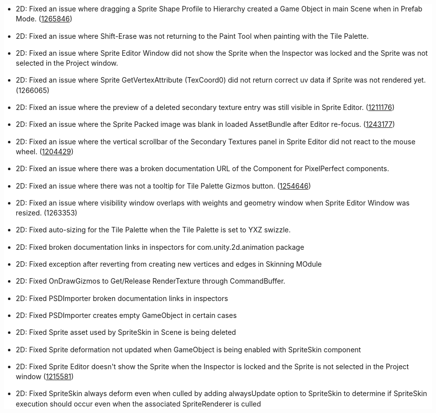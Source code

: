 *   2D: Fixed an issue where dragging a Sprite Shape Profile to Hierarchy created a Game Object in main Scene when in Prefab Mode. ([1265846](https://issuetracker.unity3d.com/issues/dragging-sprite-shape-profile-to-hierarchy-creates-a-game-object-in-main-scene-when-being-in-prefab-mode))
    
*   2D: Fixed an issue where Shift-Erase was not returning to the Paint Tool when painting with the Tile Palette.
    
*   2D: Fixed an issue where Sprite Editor Window did not show the Sprite when the Inspector was locked and the Sprite was not selected in the Project window.
    
*   2D: Fixed an issue where Sprite GetVertexAttribute (TexCoord0) did not return correct uv data if Sprite was not rendered yet. (1266065)
    
*   2D: Fixed an issue where the preview of a deleted secondary texture entry was still visible in Sprite Editor. ([1211176](https://issuetracker.unity3d.com/issues/2d-sprite-preview-of-secondary-textures-is-not-updated-on-deleting-first-texture))
    
*   2D: Fixed an issue where the Sprite Packed image was blank in loaded AssetBundle after Editor re-focus. ([1243177](https://issuetracker.unity3d.com/issues/sprite-packed-image-is-blank-in-loaded-assetbundle-after-editor-re-focus))
    
*   2D: Fixed an issue where the vertical scrollbar of the Secondary Textures panel in Sprite Editor did not react to the mouse wheel. ([1204429](https://issuetracker.unity3d.com/issues/sprite-editor-vertical-scrollbar-for-secondary-textures-does-not-scroll-up-with-mouse-wheel))
    
*   2D: Fixed an issue where there was a broken documentation URL of the Component for PixelPerfect components.
    
*   2D: Fixed an issue where there was not a tooltip for Tile Palette Gizmos button. ([1254646](https://issuetracker.unity3d.com/issues/2d-tooltip-is-missing-for-the-gizmos-button-in-the-tile-palette))
    
*   2D: Fixed an issue where visibility window overlaps with weights and geometry window when Sprite Editor Window was resized. (1263353)
    
*   2D: Fixed auto-sizing for the Tile Palette when the Tile Palette is set to YXZ swizzle.
    
*   2D: Fixed broken documentation links in inspectors for com.unity.2d.animation package
    
*   2D: Fixed exception after reverting from creating new vertices and edges in Skinning MOdule
    
*   2D: Fixed OnDrawGizmos to Get/Release RenderTexture through CommandBuffer.
    
*   2D: Fixed PSDImporter broken documentation links in inspectors
    
*   2D: Fixed PSDImporter creates empty GameObject in certain cases
    
*   2D: Fixed Sprite asset used by SpriteSkin in Scene is being deleted
    
*   2D: Fixed Sprite deformation not updated when GameObject is being enabled with SpriteSkin component
    
*   2D: Fixed Sprite Editor doesn't show the Sprite when the Inspector is locked and the Sprite is not selected in the Project window ([1215581](https://issuetracker.unity3d.com/issues/the-sprite-editor-doesnt-show-the-sprite-when-the-inspector-is-locked-and-the-sprite-is-not-selected-in-the-project-window))
    
*   2D: Fixed SpriteSkin always deform even when culled by adding alwaysUpdate option to SpriteSkin to determine if SpriteSkin execution should occur even when the associated SpriteRenderer is culled
    